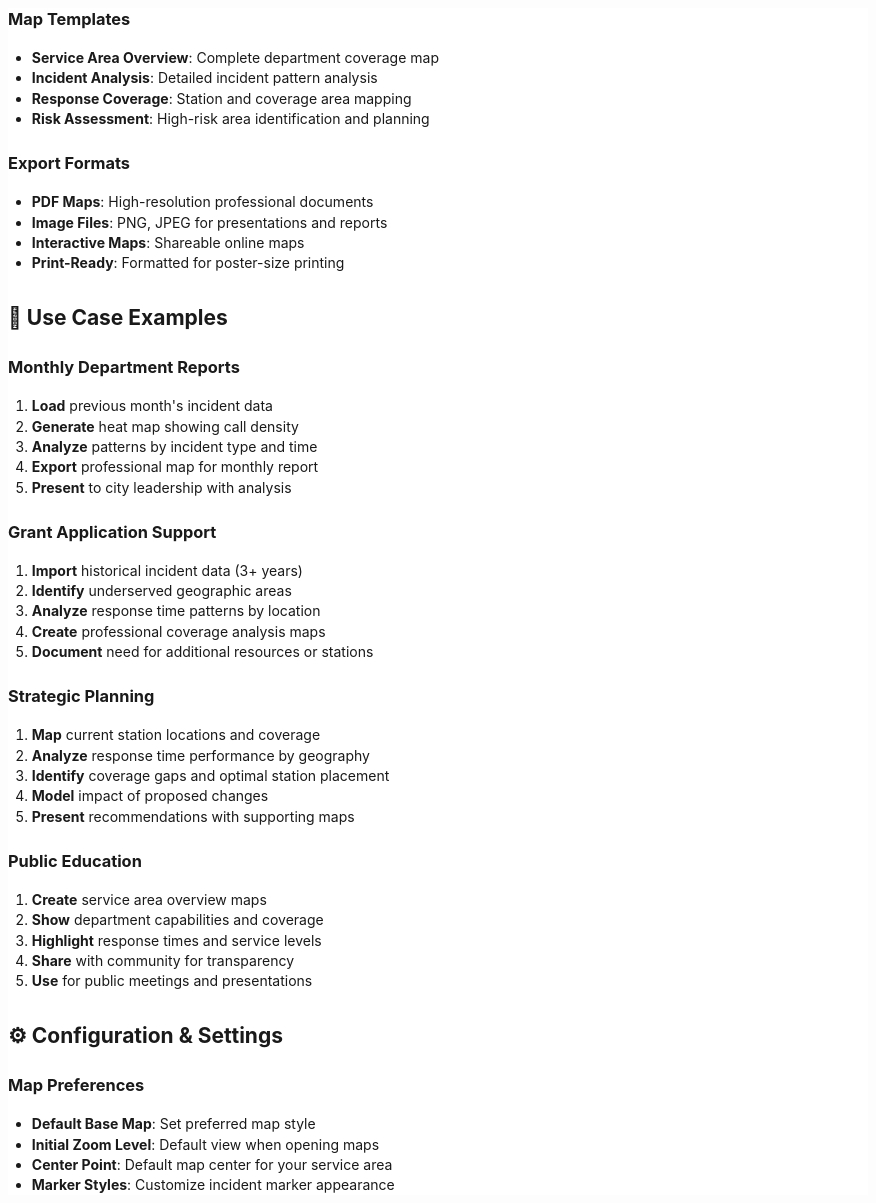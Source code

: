 ### **Map Templates**
- **Service Area Overview**: Complete department coverage map
- **Incident Analysis**: Detailed incident pattern analysis
- **Response Coverage**: Station and coverage area mapping
- **Risk Assessment**: High-risk area identification and planning

### **Export Formats**
- **PDF Maps**: High-resolution professional documents
- **Image Files**: PNG, JPEG for presentations and reports
- **Interactive Maps**: Shareable online maps
- **Print-Ready**: Formatted for poster-size printing

## 🎯 **Use Case Examples**

### **Monthly Department Reports**
1. **Load** previous month's incident data
2. **Generate** heat map showing call density
3. **Analyze** patterns by incident type and time
4. **Export** professional map for monthly report
5. **Present** to city leadership with analysis

### **Grant Application Support**
1. **Import** historical incident data (3+ years)
2. **Identify** underserved geographic areas
3. **Analyze** response time patterns by location
4. **Create** professional coverage analysis maps
5. **Document** need for additional resources or stations

### **Strategic Planning**
1. **Map** current station locations and coverage
2. **Analyze** response time performance by geography
3. **Identify** coverage gaps and optimal station placement
4. **Model** impact of proposed changes
5. **Present** recommendations with supporting maps

### **Public Education**
1. **Create** service area overview maps
2. **Show** department capabilities and coverage
3. **Highlight** response times and service levels
4. **Share** with community for transparency
5. **Use** for public meetings and presentations

## ⚙️ **Configuration & Settings**

### **Map Preferences**
- **Default Base Map**: Set preferred map style
- **Initial Zoom Level**: Default view when opening maps
- **Center Point**: Default map center for your service area
- **Marker Styles**: Customize incident marker appearance
